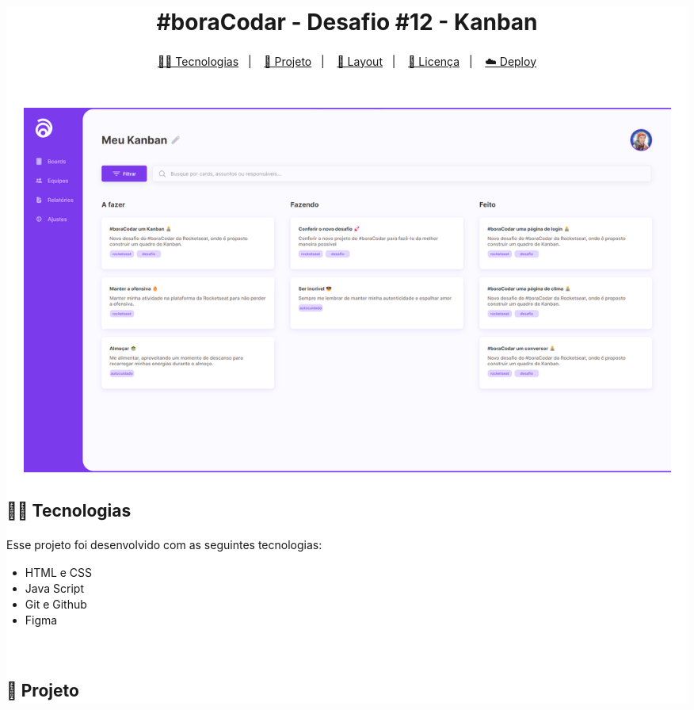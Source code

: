 <h1 align="center"> #boraCodar - Desafio #12  - Kanban</h1>

<p align="center">
  <a href="#-tecnologias">👨‍💻 Tecnologias</a>&nbsp;&nbsp;&nbsp;|&nbsp;&nbsp;&nbsp;
  <a href="#-projeto">📄 Projeto</a>&nbsp;&nbsp;&nbsp;|&nbsp;&nbsp;&nbsp;
  <a href="#-layout">📱 Layout</a>&nbsp;&nbsp;&nbsp;|&nbsp;&nbsp;&nbsp;
  <a href="#-licença">🪪 Licença</a></a>&nbsp;&nbsp;&nbsp;|&nbsp;&nbsp;&nbsp;
  <a href="#-licença">☁️ Deploy</a>
</p>

<br>

<p align="center">
  <img alt="Avançando no JavaScript" src="./public/images/readme.png" width="95%">
  </p>

## 👨‍💻 Tecnologias

Esse projeto foi desenvolvido com as seguintes tecnologias:

- HTML e CSS
- Java Script
- Git e Github
- Figma

<br>


## 📄 Projeto
